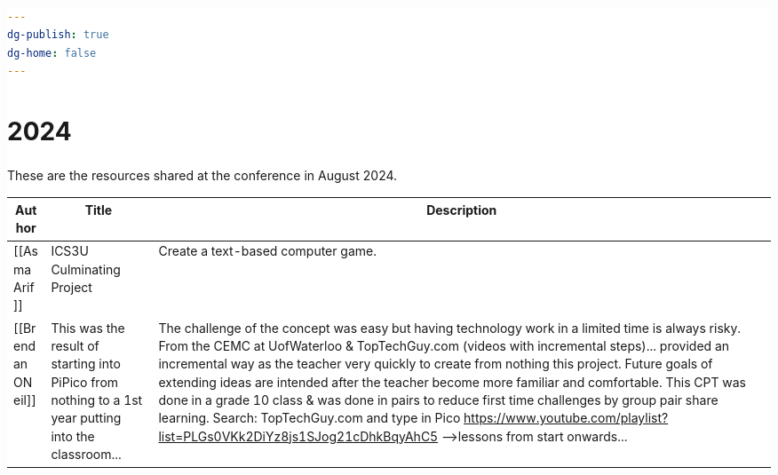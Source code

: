 ```yaml
---
dg-publish: true
dg-home: false
---
```


# 2024

These are the resources shared at the conference in August 2024.

| Author                  | Title                                                                                                                                                                          | Description                                                                                                                                                                                                                                                                                                                                                                                                                                                                                                                                                                                                                                                                                                                                                                                                                                                                                                                                                                                                                                                  |
|-------------------------|--------------------------------------------------------------------------------------------------------------------------------------------------------------------------------|--------------------------------------------------------------------------------------------------------------------------------------------------------------------------------------------------------------------------------------------------------------------------------------------------------------------------------------------------------------------------------------------------------------------------------------------------------------------------------------------------------------------------------------------------------------------------------------------------------------------------------------------------------------------------------------------------------------------------------------------------------------------------------------------------------------------------------------------------------------------------------------------------------------------------------------------------------------------------------------------------------------------------------------------------------------|
| [[Asma Arif]]           | ICS3U Culminating Project                                                                                                                                                      | Create a text-based computer game.                                                                                                                                                                                                                                                                                                                                                                                                                                                                                                                                                                                                                                                                                                                                                                                                                                                                                                                                                                                                                           |
| [[Brendan ONeil]]      | This was the result of starting into PiPico from nothing to a 1st year putting into the classroom...                                                                           | The challenge of the concept was easy but having technology work in a limited time is always risky. From the CEMC at UofWaterloo & TopTechGuy.com (videos with incremental steps)... provided an incremental way as the teacher very quickly to create from nothing this project. Future goals of extending ideas are intended after the teacher become more familiar and comfortable. This CPT was done in a grade 10 class & was done in pairs to reduce first time challenges by group pair share learning. Search: TopTechGuy.com and type in Pico https://www.youtube.com/playlist?list=PLGs0VKk2DiYz8js1SJog21cDhkBqyAhC5 -->lessons from start onwards...                                                                                                                                                                                                                                                                                                                                                                                             |